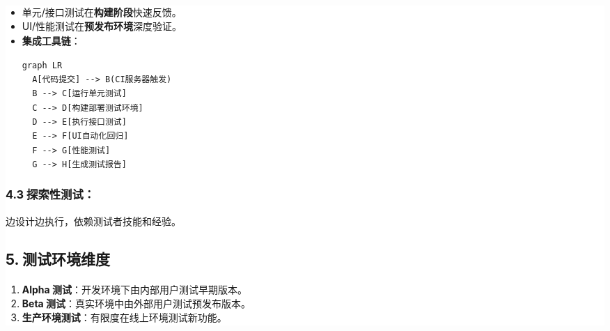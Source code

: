   - 单元/接口测试在**构建阶段**快速反馈。  
  - UI/性能测试在**预发布环境**深度验证。  
- **集成工具链**：  
  ```mermaid
  graph LR
    A[代码提交] --> B(CI服务器触发)
    B --> C[运行单元测试]
    C --> D[构建部署测试环境]
    D --> E[执行接口测试]
    E --> F[UI自动化回归]
    F --> G[性能测试]
    G --> H[生成测试报告]

### 4.3 **探索性测试**：

边设计边执行，依赖测试者技能和经验。

##  5. 测试环境维度

1. **Alpha 测试**：开发环境下由内部用户测试早期版本。
2. **Beta 测试**：真实环境中由外部用户测试预发布版本。
3. **生产环境测试**：有限度在线上环境测试新功能。
